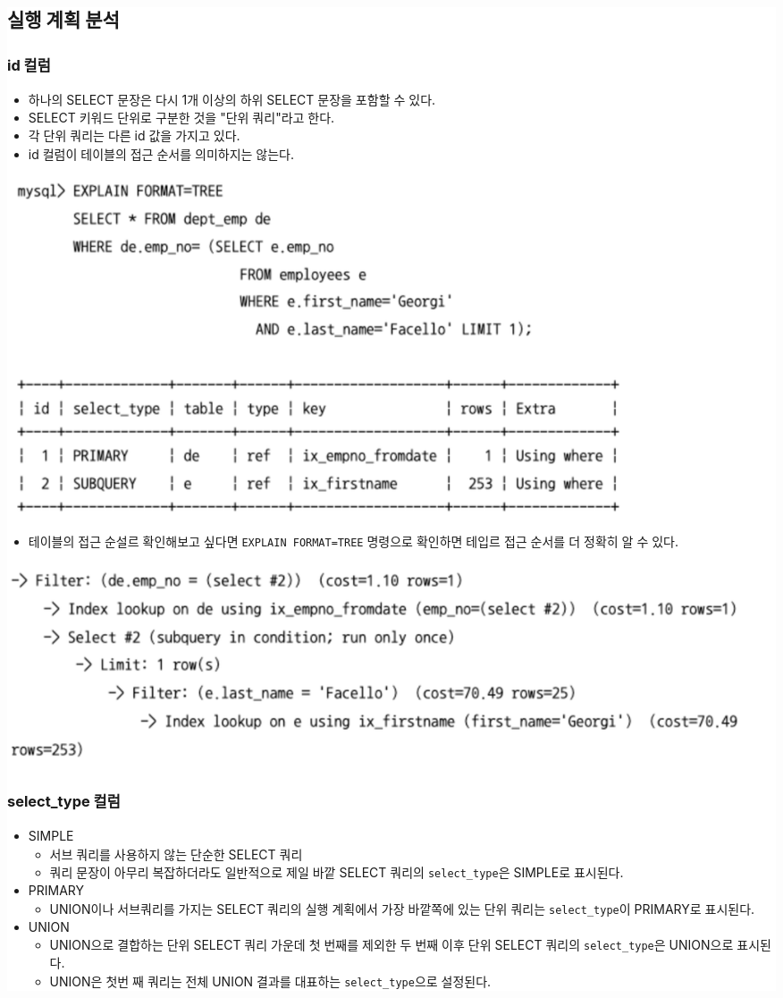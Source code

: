 ## 실행 계획 분석

### id 컬럼

- 하나의 SELECT 문장은 다시 1개 이상의 하위 SELECT 문장을 포함할 수 있다.
- SELECT 키워드 단위로 구분한 것을 "단위 쿼리"라고 한다.
- 각 단위 쿼리는 다른 id 값을 가지고 있다.
- id 컬럼이 테이블의 접근 순서를 의미하지는 않는다.

![](assets/Pasted%20image%2020240806231239.png)

- 테이블의 접근 순설르 확인해보고 싶다면 `EXPLAIN FORMAT=TREE` 명령으로 확인하면 테입르 접근 순서를 더 정확히 알 수 있다.

![](assets/Pasted%20image%2020240806231350.png)

### select_type 컬럼

- SIMPLE
	- 서브 쿼리를 사용하지 않는 단순한 SELECT 쿼리
	- 쿼리 문장이 아무리 복잡하더라도 일반적으로 제일 바깥 SELECT 쿼리의 `select_type`은 SIMPLE로 표시된다.
- PRIMARY
	- UNION이나 서브쿼리를 가지는 SELECT 쿼리의 실행 계획에서 가장 바깥쪽에 있는 단위 쿼리는 `select_type`이 PRIMARY로 표시된다.
- UNION
	- UNION으로 결합하는 단위 SELECT 쿼리 가운데 첫 번째를 제외한 두 번째 이후 단위 SELECT 쿼리의 `select_type`은 UNION으로 표시된다.
	- UNION은 첫번 째 쿼리는 전체 UNION 결과를 대표하는 `select_type`으로 설정된다.